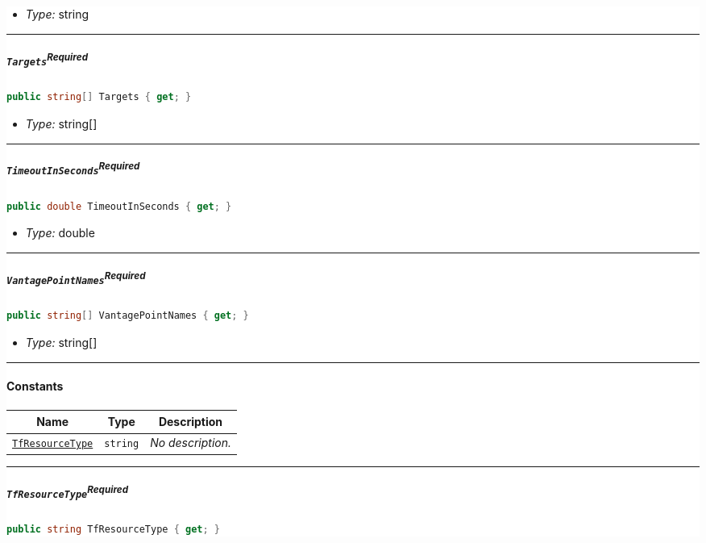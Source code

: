 - *Type:* string

---

##### `Targets`<sup>Required</sup> <a name="Targets" id="rhizo-co-terraform-provider-oci.healthChecksPingMonitor.HealthChecksPingMonitor.property.targets"></a>

```csharp
public string[] Targets { get; }
```

- *Type:* string[]

---

##### `TimeoutInSeconds`<sup>Required</sup> <a name="TimeoutInSeconds" id="rhizo-co-terraform-provider-oci.healthChecksPingMonitor.HealthChecksPingMonitor.property.timeoutInSeconds"></a>

```csharp
public double TimeoutInSeconds { get; }
```

- *Type:* double

---

##### `VantagePointNames`<sup>Required</sup> <a name="VantagePointNames" id="rhizo-co-terraform-provider-oci.healthChecksPingMonitor.HealthChecksPingMonitor.property.vantagePointNames"></a>

```csharp
public string[] VantagePointNames { get; }
```

- *Type:* string[]

---

#### Constants <a name="Constants" id="Constants"></a>

| **Name** | **Type** | **Description** |
| --- | --- | --- |
| <code><a href="#rhizo-co-terraform-provider-oci.healthChecksPingMonitor.HealthChecksPingMonitor.property.tfResourceType">TfResourceType</a></code> | <code>string</code> | *No description.* |

---

##### `TfResourceType`<sup>Required</sup> <a name="TfResourceType" id="rhizo-co-terraform-provider-oci.healthChecksPingMonitor.HealthChecksPingMonitor.property.tfResourceType"></a>

```csharp
public string TfResourceType { get; }
```
